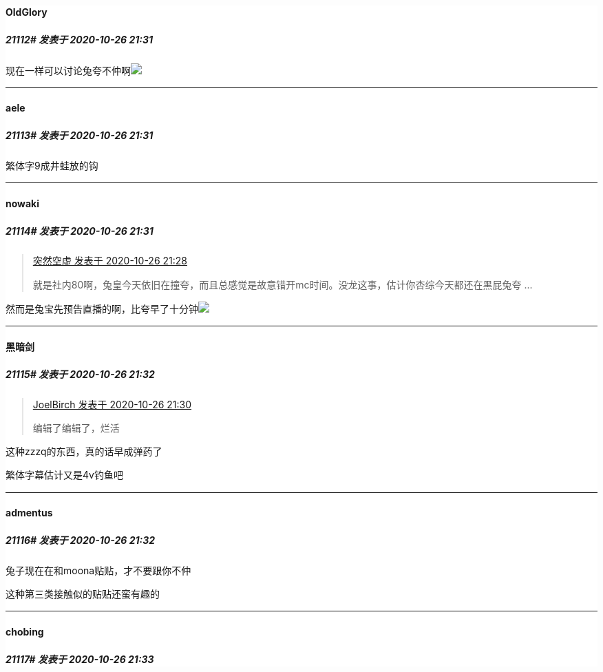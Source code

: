 ####  OldGlory  
##### 21112#       发表于 2020-10-26 21:31


现在一样可以讨论兔夸不仲啊<img src="https://static.saraba1st.com/image/smiley/face2017/037.png" referrerpolicy="no-referrer">


*****

####  aele  
##### 21113#       发表于 2020-10-26 21:31


繁体字9成井蛙放的钩


*****

####  nowaki  
##### 21114#       发表于 2020-10-26 21:31


<blockquote><a href="httphttps://bbs.saraba1st.com/2b/forum.php?mod=redirect&amp;goto=findpost&amp;pid=49181885&amp;ptid=1963466" target="_blank">突然空虚 发表于 2020-10-26 21:28</a>

就是社内80啊，兔皇今天依旧在撞夸，而且总感觉是故意错开mc时间。没龙这事，估计你杏综今天都还在黑屁兔夸 ...</blockquote>
然而是兔宝先预告直播的啊，比夸早了十分钟<img src="https://static.saraba1st.com/image/smiley/face2017/001.png" referrerpolicy="no-referrer">


*****

####  黑暗剑  
##### 21115#       发表于 2020-10-26 21:32


<blockquote><a href="httphttps://bbs.saraba1st.com/2b/forum.php?mod=redirect&amp;goto=findpost&amp;pid=49181909&amp;ptid=1963466" target="_blank">JoelBirch 发表于 2020-10-26 21:30</a>

编辑了编辑了，烂活</blockquote>
这种zzzq的东西，真的话早成弹药了

繁体字幕估计又是4v钓鱼吧


*****

####  admentus  
##### 21116#       发表于 2020-10-26 21:32


兔子现在在和moona贴贴，才不要跟你不仲


这种第三类接触似的贴贴还蛮有趣的


*****

####  chobing  
##### 21117#       发表于 2020-10-26 21:33
